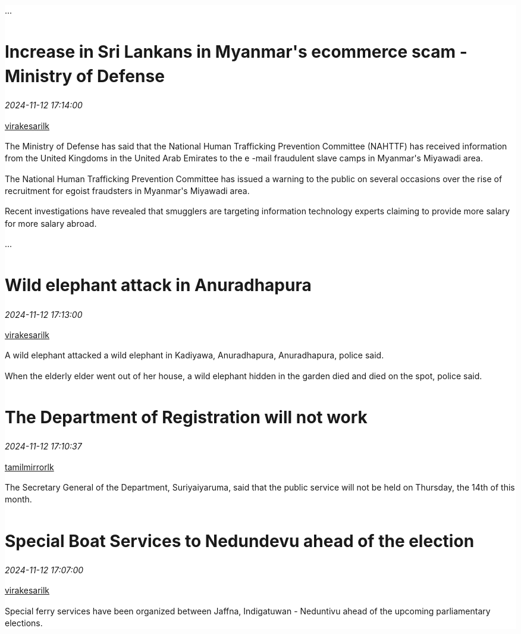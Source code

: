 ...



# Increase in Sri Lankans in Myanmar's ecommerce scam - Ministry of Defense

*2024-11-12 17:14:00*

[virakesarilk](https://www.virakesari.lk/article/198497)

The Ministry of Defense has said that the National Human Trafficking Prevention Committee (NAHTTF) has received information from the United Kingdoms in the United Arab Emirates to the e -mail fraudulent slave camps in Myanmar's Miyawadi area.

The National Human Trafficking Prevention Committee has issued a warning to the public on several occasions over the rise of recruitment for egoist fraudsters in Myanmar's Miyawadi area.

Recent investigations have revealed that smugglers are targeting information technology experts claiming to provide more salary for more salary abroad.

...



# Wild elephant attack in Anuradhapura

*2024-11-12 17:13:00*

[virakesarilk](https://www.virakesari.lk/article/198501)

A wild elephant attacked a wild elephant in Kadiyawa, Anuradhapura, Anuradhapura, police said.

When the elderly elder went out of her house, a wild elephant hidden in the garden died and died on the spot, police said.



# The Department of Registration will not work

*2024-11-12 17:10:37*

[tamilmirrorlk](https://www.tamilmirror.lk/செய்திகள்/ஆட்பதிவு-திணைக்களம்-இயங்காது/175-347013)

The Secretary General of the Department, Suriyaiyaruma, said that the public service will not be held on Thursday, the 14th of this month.



# Special Boat Services to Nedundevu ahead of the election

*2024-11-12 17:07:00*

[virakesarilk](https://www.virakesari.lk/article/198524)

Special ferry services have been organized between Jaffna, Indigatuwan - Neduntivu ahead of the upcoming parliamentary elections.
